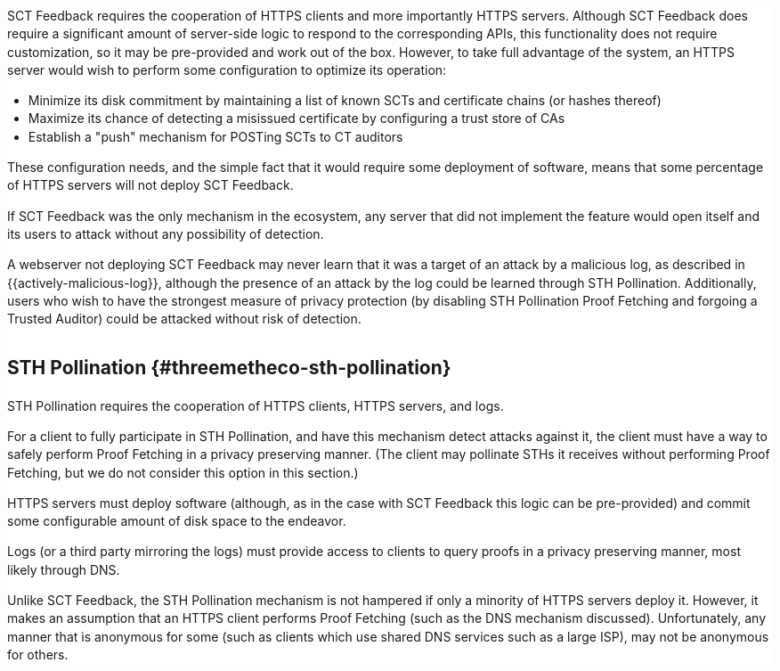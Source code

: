 SCT Feedback requires the cooperation of HTTPS clients and more
importantly HTTPS servers. Although SCT Feedback does require a
significant amount of server-side logic to respond to the
corresponding APIs, this functionality does not require customization,
so it may be pre-provided and work out of the box. However, to take
full advantage of the system, an HTTPS server would wish to perform
some configuration to optimize its operation:

- Minimize its disk commitment by maintaining a list of known SCTs and
  certificate chains (or hashes thereof)
- Maximize its chance of detecting a misissued certificate by
  configuring a trust store of CAs
- Establish a "push" mechanism for POSTing SCTs to CT auditors

These configuration needs, and the simple fact that it would require
some deployment of software, means that some percentage of HTTPS
servers will not deploy SCT Feedback.

If SCT Feedback was the only mechanism in the ecosystem, any server
that did not implement the feature would open itself and its users to
attack without any possibility of detection.

A webserver not deploying SCT Feedback may never learn that it was
a target of an attack by a malicious log, as described in
{{actively-malicious-log}}, although the presence of an attack
by the log could be learned through STH Pollination. Additionally,
users who wish to have the strongest measure of privacy protection
(by disabling STH Pollination Proof Fetching and forgoing a Trusted
Auditor) could be attacked without risk of detection.

## STH Pollination {#threemetheco-sth-pollination}

STH Pollination requires the cooperation of HTTPS clients, HTTPS
servers, and logs.

For a client to fully participate in STH Pollination, and have this
mechanism detect attacks against it, the client must have a way to
safely perform Proof Fetching in a privacy preserving manner. (The
client may pollinate STHs it receives without performing Proof
Fetching, but we do not consider this option in this section.)

HTTPS servers must deploy software (although, as in the case with SCT
Feedback this logic can be pre-provided) and commit some configurable
amount of disk space to the endeavor.

Logs (or a third party mirroring the logs) must provide access to
clients to query proofs in a privacy preserving manner, most likely
through DNS.

Unlike SCT Feedback, the STH Pollination mechanism is not hampered if
only a minority of HTTPS servers deploy it. However, it makes an
assumption that an HTTPS client performs Proof Fetching (such as the
DNS mechanism discussed). Unfortunately, any manner that is anonymous
for some (such as clients which use shared DNS services such as a
large ISP), may not be anonymous for others.
